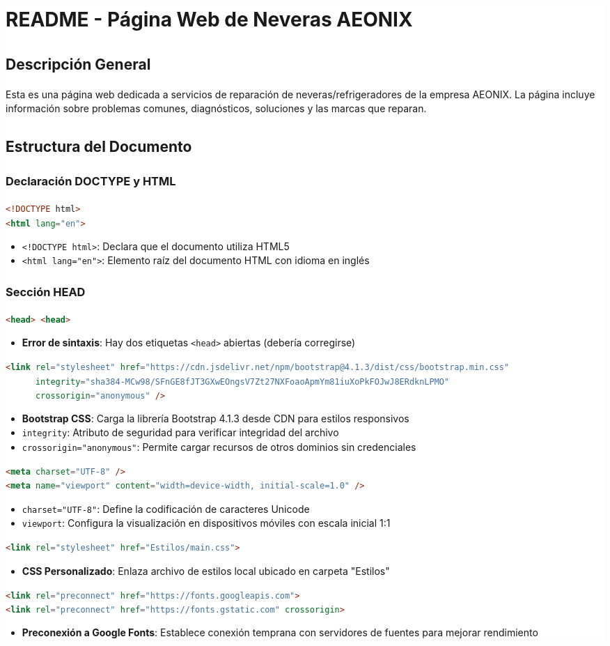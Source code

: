 # README - Página Web de Neveras AEONIX

## Descripción General
Esta es una página web dedicada a servicios de reparación de neveras/refrigeradores de la empresa AEONIX. La página incluye información sobre problemas comunes, diagnósticos, soluciones y las marcas que reparan.

## Estructura del Documento

### Declaración DOCTYPE y HTML
```html
<!DOCTYPE html>
<html lang="en">
```
- `<!DOCTYPE html>`: Declara que el documento utiliza HTML5
- `<html lang="en">`: Elemento raíz del documento HTML con idioma en inglés

### Sección HEAD
```html
<head> <head>
```
- **Error de sintaxis**: Hay dos etiquetas `<head>` abiertas (debería corregirse)

```html
<link rel="stylesheet" href="https://cdn.jsdelivr.net/npm/bootstrap@4.1.3/dist/css/bootstrap.min.css" 
      integrity="sha384-MCw98/SFnGE8fJT3GXwEOngsV7Zt27NXFoaoApmYm81iuXoPkFOJwJ8ERdknLPMO" 
      crossorigin="anonymous" />
```
- **Bootstrap CSS**: Carga la librería Bootstrap 4.1.3 desde CDN para estilos responsivos
- `integrity`: Atributo de seguridad para verificar integridad del archivo
- `crossorigin="anonymous"`: Permite cargar recursos de otros dominios sin credenciales

```html
<meta charset="UTF-8" />
<meta name="viewport" content="width=device-width, initial-scale=1.0" />
```
- `charset="UTF-8"`: Define la codificación de caracteres Unicode
- `viewport`: Configura la visualización en dispositivos móviles con escala inicial 1:1

```html
<link rel="stylesheet" href="Estilos/main.css">
```
- **CSS Personalizado**: Enlaza archivo de estilos local ubicado en carpeta "Estilos"

```html
<link rel="preconnect" href="https://fonts.googleapis.com">
<link rel="preconnect" href="https://fonts.gstatic.com" crossorigin>
```
- **Preconexión a Google Fonts**: Establece conexión temprana con servidores de fuentes para mejorar rendimiento
